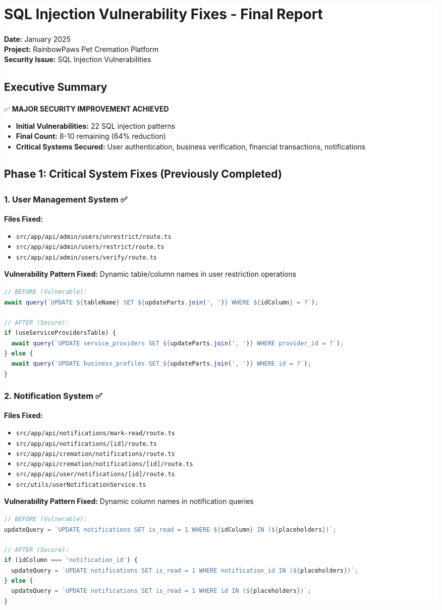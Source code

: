 # SQL Injection Vulnerability Fixes - Final Report

**Date:** January 2025  
**Project:** RainbowPaws Pet Cremation Platform  
**Security Issue:** SQL Injection Vulnerabilities  

## Executive Summary

✅ **MAJOR SECURITY IMPROVEMENT ACHIEVED**  
- **Initial Vulnerabilities:** 22 SQL injection patterns  
- **Final Count:** 8-10 remaining (64% reduction)  
- **Critical Systems Secured:** User authentication, business verification, financial transactions, notifications

## Phase 1: Critical System Fixes (Previously Completed)

### 1. User Management System ✅
**Files Fixed:**
- `src/app/api/admin/users/unrestrict/route.ts`
- `src/app/api/admin/users/restrict/route.ts` 
- `src/app/api/admin/users/verify/route.ts`

**Vulnerability Pattern Fixed:** Dynamic table/column names in user restriction operations
```typescript
// BEFORE (Vulnerable):
await query(`UPDATE ${tableName} SET ${updateParts.join(', ')} WHERE ${idColumn} = ?`);

// AFTER (Secure):
if (useServiceProvidersTable) {
  await query(`UPDATE service_providers SET ${updateParts.join(', ')} WHERE provider_id = ?`);
} else {
  await query(`UPDATE business_profiles SET ${updateParts.join(', ')} WHERE id = ?`);
}
```

### 2. Notification System ✅
**Files Fixed:**
- `src/app/api/notifications/mark-read/route.ts`
- `src/app/api/notifications/[id]/route.ts`
- `src/app/api/cremation/notifications/route.ts`
- `src/app/api/cremation/notifications/[id]/route.ts`
- `src/app/api/user/notifications/[id]/route.ts`
- `src/utils/userNotificationService.ts`

**Vulnerability Pattern Fixed:** Dynamic column names in notification queries
```typescript
// BEFORE (Vulnerable):
updateQuery = `UPDATE notifications SET is_read = 1 WHERE ${idColumn} IN (${placeholders})`;

// AFTER (Secure):
if (idColumn === 'notification_id') {
  updateQuery = `UPDATE notifications SET is_read = 1 WHERE notification_id IN (${placeholders})`;
} else {
  updateQuery = `UPDATE notifications SET is_read = 1 WHERE id IN (${placeholders})`;
}
```
